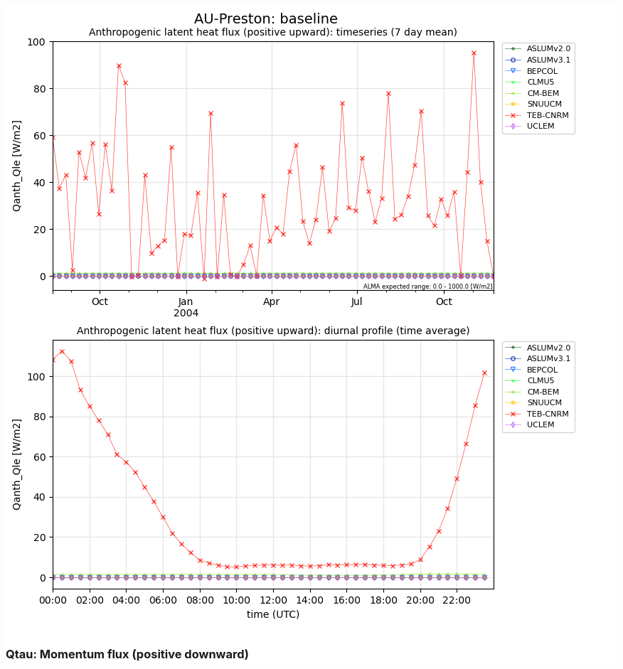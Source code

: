 [![Qanth_Qle](AU-Preston_baseline_Qanth_Qle.png)](AU-Preston_baseline_Qanth_Qle.png)

### <a name="qtau"></a>Qtau: Momentum flux (positive downward)